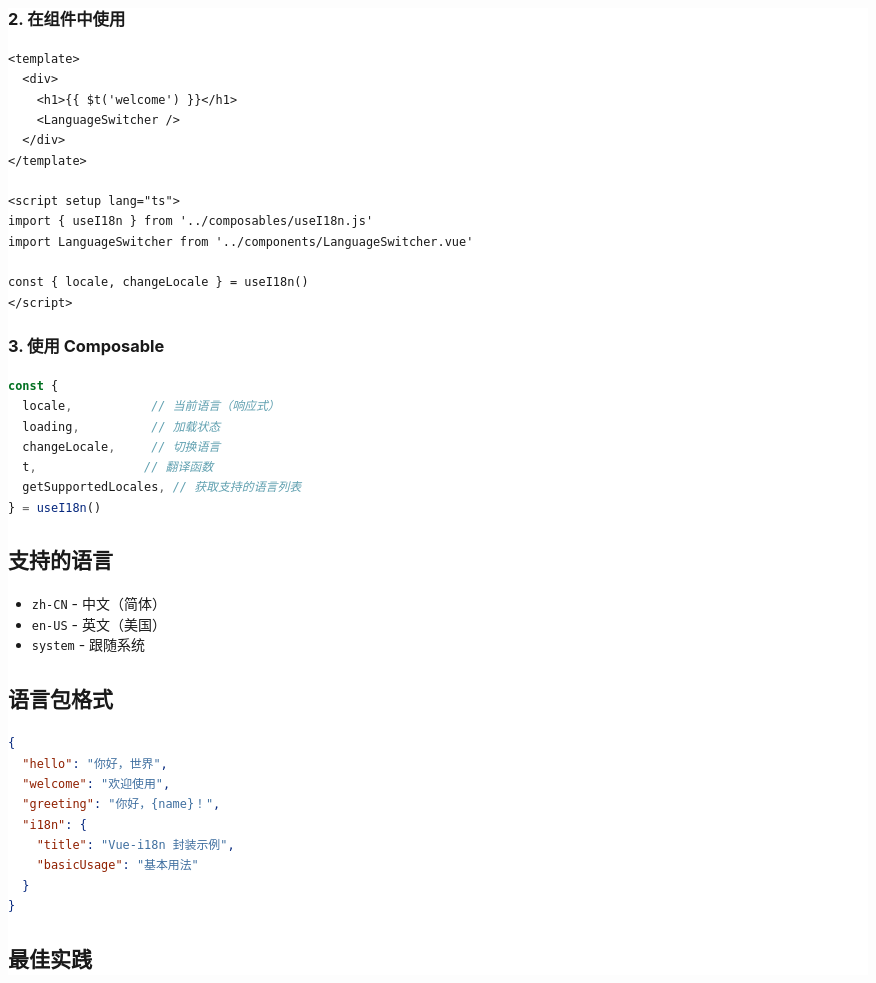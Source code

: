 ### 2. 在组件中使用

```vue
<template>
  <div>
    <h1>{{ $t('welcome') }}</h1>
    <LanguageSwitcher />
  </div>
</template>

<script setup lang="ts">
import { useI18n } from '../composables/useI18n.js'
import LanguageSwitcher from '../components/LanguageSwitcher.vue'

const { locale, changeLocale } = useI18n()
</script>
```

### 3. 使用 Composable

```typescript
const { 
  locale,           // 当前语言（响应式）
  loading,          // 加载状态
  changeLocale,     // 切换语言
  t,               // 翻译函数
  getSupportedLocales, // 获取支持的语言列表
} = useI18n()
```

## 支持的语言

- `zh-CN` - 中文（简体）
- `en-US` - 英文（美国）
- `system` - 跟随系统

## 语言包格式

```json
{
  "hello": "你好，世界",
  "welcome": "欢迎使用",
  "greeting": "你好，{name}！",
  "i18n": {
    "title": "Vue-i18n 封装示例",
    "basicUsage": "基本用法"
  }
}
```

## 最佳实践
